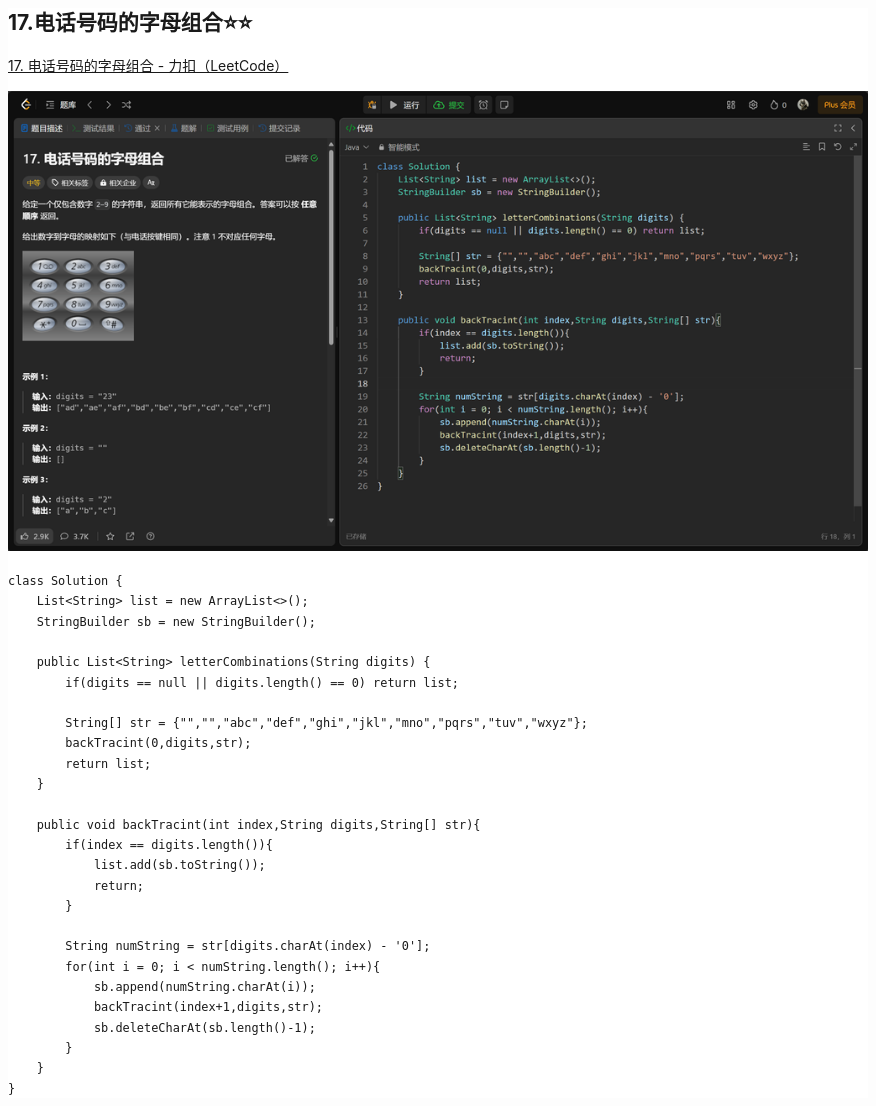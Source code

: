 ## 17.电话号码的字母组合⭐⭐

[17. 电话号码的字母组合 - 力扣（LeetCode）](https://leetcode.cn/problems/letter-combinations-of-a-phone-number/description/)

![image-20240915162114643](算法笔记.assets/image-20240915162114643.png)

```java、
class Solution {
    List<String> list = new ArrayList<>();
    StringBuilder sb = new StringBuilder();

    public List<String> letterCombinations(String digits) {
        if(digits == null || digits.length() == 0) return list;

        String[] str = {"","","abc","def","ghi","jkl","mno","pqrs","tuv","wxyz"};
        backTracint(0,digits,str);
        return list;
    }

    public void backTracint(int index,String digits,String[] str){
        if(index == digits.length()){
            list.add(sb.toString());
            return;
        }

        String numString = str[digits.charAt(index) - '0'];
        for(int i = 0; i < numString.length(); i++){
            sb.append(numString.charAt(i));
            backTracint(index+1,digits,str);
            sb.deleteCharAt(sb.length()-1);
        }
    }
}
```
